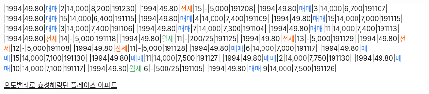 |1994|49.80|<span style="color:#4285f3">매매</span>|2|<span style="color:#444444">14,000</span>|8,200|191230|
|1994|49.80|<span style="color:#ff5a00">전세</span>|15|<span style="color:#444444">-</span>|5,000|191208|
|1994|49.80|<span style="color:#4285f3">매매</span>|3|<span style="color:#444444">14,000</span>|6,700|191107|
|1994|49.80|<span style="color:#4285f3">매매</span>|15|<span style="color:#444444">14,000</span>|6,400|191115|
|1994|49.80|<span style="color:#4285f3">매매</span>|4|<span style="color:#444444">14,000</span>|7,400|191109|
|1994|49.80|<span style="color:#4285f3">매매</span>|15|<span style="color:#444444">14,000</span>|7,000|191115|
|1994|49.80|<span style="color:#4285f3">매매</span>|3|<span style="color:#444444">14,000</span>|7,400|191106|
|1994|49.80|<span style="color:#4285f3">매매</span>|7|<span style="color:#444444">14,000</span>|7,300|191104|
|1994|49.80|<span style="color:#4285f3">매매</span>|11|<span style="color:#444444">14,000</span>|7,400|191113|
|1994|49.80|<span style="color:#ff5a00">전세</span>|14|<span style="color:#444444">-</span>|5,000|191118|
|1994|49.80|<span style="color:#34a853">월세</span>|11|<span style="color:#444444">-</span>|200/25|191125|
|1994|49.80|<span style="color:#ff5a00">전세</span>|13|<span style="color:#444444">-</span>|5,000|191129|
|1994|49.80|<span style="color:#ff5a00">전세</span>|12|<span style="color:#444444">-</span>|5,000|191108|
|1994|49.80|<span style="color:#ff5a00">전세</span>|11|<span style="color:#444444">-</span>|5,000|191128|
|1994|49.80|<span style="color:#4285f3">매매</span>|6|<span style="color:#444444">14,000</span>|7,000|191117|
|1994|49.80|<span style="color:#4285f3">매매</span>|15|<span style="color:#444444">14,000</span>|7,100|191130|
|1994|49.80|<span style="color:#4285f3">매매</span>|11|<span style="color:#444444">14,000</span>|7,500|191127|
|1994|49.80|<span style="color:#4285f3">매매</span>|2|<span style="color:#444444">14,000</span>|7,750|191130|
|1994|49.80|<span style="color:#4285f3">매매</span>|10|<span style="color:#444444">14,000</span>|7,100|191117|
|1994|49.80|<span style="color:#34a853">월세</span>|6|<span style="color:#444444">-</span>|500/25|191105|
|1994|49.80|<span style="color:#4285f3">매매</span>|9|<span style="color:#444444">14,000</span>|7,500|191126|


<script async src="//pagead2.googlesyndication.com/pagead/js/adsbygoogle.js"></script>

<ins class="adsbygoogle"
     style="display:block"
     data-ad-client="ca-pub-2446590836940007"
     data-ad-slot="1659523306"
     data-ad-format="auto"
     data-full-width-responsive="true"></ins>
<script>
(adsbygoogle = window.adsbygoogle || []).push({});
</script>


[오토밸리로 효성해링턴 플레이스 아파트](https://search.naver.com/search.naver?query=%EC%9A%B8%EC%82%B0%EA%B4%91%EC%97%AD%EC%8B%9C+%EB%B6%81%EA%B5%AC+%EB%A7%A4%EA%B3%A1%EB%8F%99+%EC%98%A4%ED%86%A0%EB%B0%B8%EB%A6%AC%EB%A1%9C+%ED%9A%A8%EC%84%B1%ED%95%B4%EB%A7%81%ED%84%B4+%ED%94%8C%EB%A0%88%EC%9D%B4%EC%8A%A4+%EC%95%84%ED%8C%8C%ED%8A%B8)
